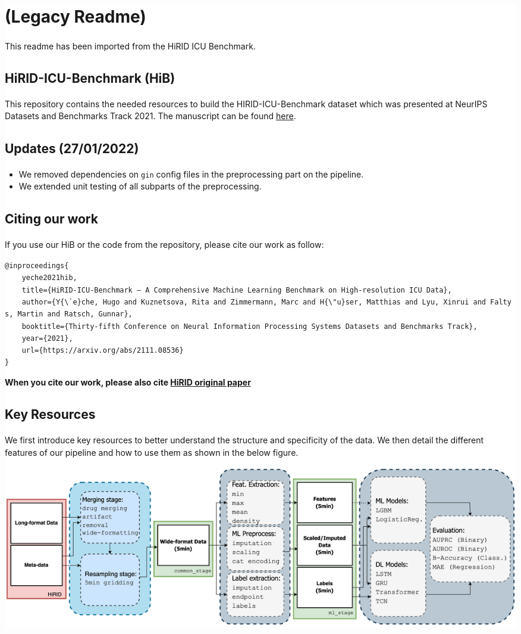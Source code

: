 [//]: # (![Figure]&#40;docs/figures/bench_description.png&#41;)


# (Legacy Readme)
This readme has been imported from the HiRID ICU Benchmark. 

## HiRID-ICU-Benchmark (HiB)

This repository contains the needed resources to build the HIRID-ICU-Benchmark dataset which was presented at NeurIPS Datasets and Benchmarks Track 2021. The manuscript can be found [here](https://arxiv.org/abs/2111.08536).

## Updates (27/01/2022)
- We removed dependencies on `gin` config files in the preprocessing part on the pipeline.
- We extended unit testing of all subparts of the preprocessing.
## Citing our work 

If you use our HiB or the code from the repository, please cite our work as follow:
```
@inproceedings{
    yeche2021hib,
    title={HiRID-ICU-Benchmark — A Comprehensive Machine Learning Benchmark on High-resolution ICU Data},
    author={Y{\`e}che, Hugo and Kuznetsova, Rita and Zimmermann, Marc and H{\"u}ser, Matthias and Lyu, Xinrui and Faltys, Martin and Ratsch, Gunnar},
    booktitle={Thirty-fifth Conference on Neural Information Processing Systems Datasets and Benchmarks Track},
    year={2021},
    url={https://arxiv.org/abs/2111.08536}
}
```

**When you cite our work, please also cite [HiRID original paper](https://physionet.org/content/hirid/1.1.1/)**


## Key Resources

We first introduce key resources to better understand the structure and specificity of the data.
We then detail the different features of our pipeline and how to use them as shown in the below figure.

![Figure](docs/figures/Detailed-pipe-benchmark.png)
